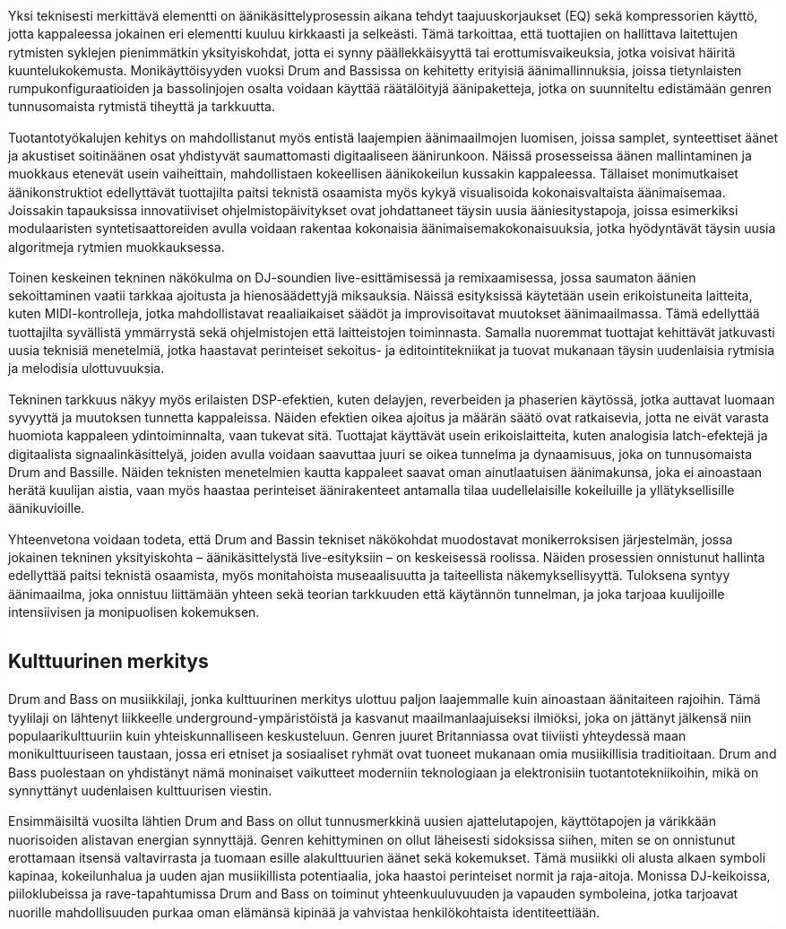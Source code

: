 Yksi teknisesti merkittävä elementti on äänikäsittelyprosessin aikana tehdyt taajuuskorjaukset (EQ) sekä kompressorien käyttö, jotta kappaleessa jokainen eri elementti kuuluu kirkkaasti ja selkeästi. Tämä tarkoittaa, että tuottajien on hallittava laitettujen rytmisten syklejen pienimmätkin yksityiskohdat, jotta ei synny päällekkäisyyttä tai erottumisvaikeuksia, jotka voisivat häiritä kuuntelukokemusta. Monikäyttöisyyden vuoksi Drum and Bassissa on kehitetty erityisiä äänimallinnuksia, joissa tietynlaisten rumpukonfiguraatioiden ja bassolinjojen osalta voidaan käyttää räätälöityjä äänipaketteja, jotka on suunniteltu edistämään genren tunnusomaista rytmistä tiheyttä ja tarkkuutta.

Tuotantotyökalujen kehitys on mahdollistanut myös entistä laajempien äänimaailmojen luomisen, joissa samplet, synteettiset äänet ja akustiset soitinäänen osat yhdistyvät saumattomasti digitaaliseen äänirunkoon. Näissä prosesseissa äänen mallintaminen ja muokkaus etenevät usein vaiheittain, mahdollistaen kokeellisen äänikokeilun kussakin kappaleessa. Tällaiset monimutkaiset äänikonstruktiot edellyttävät tuottajilta paitsi teknistä osaamista myös kykyä visualisoida kokonaisvaltaista äänimaisemaa. Joissakin tapauksissa innovatiiviset ohjelmistopäivitykset ovat johdattaneet täysin uusia ääniesitystapoja, joissa esimerkiksi modulaaristen syntetisaattoreiden avulla voidaan rakentaa kokonaisia äänimaisemakokonaisuuksia, jotka hyödyntävät täysin uusia algoritmeja rytmien muokkauksessa.

Toinen keskeinen tekninen näkökulma on DJ-soundien live-esittämisessä ja remixaamisessa, jossa saumaton äänien sekoittaminen vaatii tarkkaa ajoitusta ja hienosäädettyjä miksauksia. Näissä esityksissä käytetään usein erikoistuneita laitteita, kuten MIDI-kontrolleja, jotka mahdollistavat reaaliaikaiset säädöt ja improvisoitavat muutokset äänimaailmassa. Tämä edellyttää tuottajilta syvällistä ymmärrystä sekä ohjelmistojen että laitteistojen toiminnasta. Samalla nuoremmat tuottajat kehittävät jatkuvasti uusia teknisiä menetelmiä, jotka haastavat perinteiset sekoitus- ja editointitekniikat ja tuovat mukanaan täysin uudenlaisia rytmisia ja melodisia ulottuvuuksia.  

Tekninen tarkkuus näkyy myös erilaisten DSP-efektien, kuten delayjen, reverbeiden ja phaserien käytössä, jotka auttavat luomaan syvyyttä ja muutoksen tunnetta kappaleissa. Näiden efektien oikea ajoitus ja määrän säätö ovat ratkaisevia, jotta ne eivät varasta huomiota kappaleen ydintoiminnalta, vaan tukevat sitä. Tuottajat käyttävät usein erikoislaitteita, kuten analogisia latch-efektejä ja digitaalista signaalinkäsittelyä, joiden avulla voidaan saavuttaa juuri se oikea tunnelma ja dynaamisuus, joka on tunnusomaista Drum and Bassille. Näiden teknisten menetelmien kautta kappaleet saavat oman ainutlaatuisen äänimakunsa, joka ei ainoastaan herätä kuulijan aistia, vaan myös haastaa perinteiset äänirakenteet antamalla tilaa uudellelaisille kokeiluille ja yllätyksellisille äänikuvioille.

Yhteenvetona voidaan todeta, että Drum and Bassin tekniset näkökohdat muodostavat monikerroksisen järjestelmän, jossa jokainen tekninen yksityiskohta – äänikäsittelystä live-esityksiin – on keskeisessä roolissa. Näiden prosessien onnistunut hallinta edellyttää paitsi teknistä osaamista, myös monitahoista museaalisuutta ja taiteellista näkemyksellisyyttä. Tuloksena syntyy äänimaailma, joka onnistuu liittämään yhteen sekä teorian tarkkuuden että käytännön tunnelman, ja joka tarjoaa kuulijoille intensiivisen ja monipuolisen kokemuksen.  


## Kulttuurinen merkitys

Drum and Bass on musiikkilaji, jonka kulttuurinen merkitys ulottuu paljon laajemmalle kuin ainoastaan äänitaiteen rajoihin. Tämä tyylilaji on lähtenyt liikkeelle underground-ympäristöistä ja kasvanut maailmanlaajuiseksi ilmiöksi, joka on jättänyt jälkensä niin populaarikulttuuriin kuin yhteiskunnalliseen keskusteluun. Genren juuret Britanniassa ovat tiiviisti yhteydessä maan monikulttuuriseen taustaan, jossa eri etniset ja sosiaaliset ryhmät ovat tuoneet mukanaan omia musiikillisia traditioitaan. Drum and Bass puolestaan on yhdistänyt nämä moninaiset vaikutteet moderniin teknologiaan ja elektronisiin tuotantotekniikoihin, mikä on synnyttänyt uudenlaisen kulttuurisen viestin.  

Ensimmäisiltä vuosilta lähtien Drum and Bass on ollut tunnusmerkkinä uusien ajattelutapojen, käyttötapojen ja värikkään nuorisoiden alistavan energian synnyttäjä. Genren kehittyminen on ollut läheisesti sidoksissa siihen, miten se on onnistunut erottamaan itsensä valtavirrasta ja tuomaan esille alakulttuurien äänet sekä kokemukset. Tämä musiikki oli alusta alkaen symboli kapinaa, kokeilunhalua ja uuden ajan musiikillista potentiaalia, joka haastoi perinteiset normit ja raja-aitoja. Monissa DJ-keikoissa, piiloklubeissa ja rave-tapahtumissa Drum and Bass on toiminut yhteenkuuluvuuden ja vapauden symboleina, jotka tarjoavat nuorille mahdollisuuden purkaa oman elämänsä kipinää ja vahvistaa henkilökohtaista identiteettiään.
